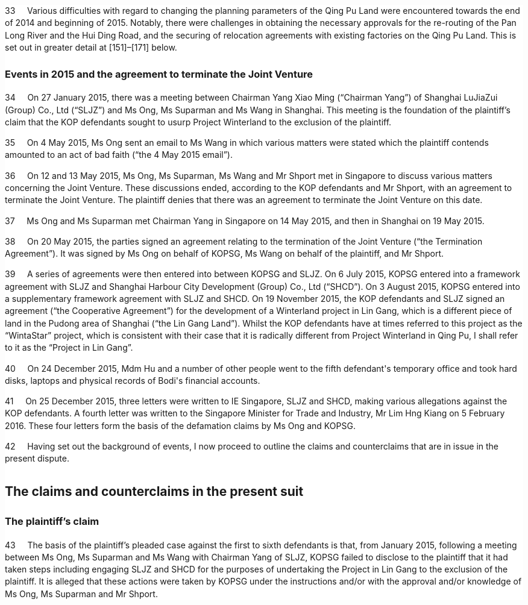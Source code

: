 33     Various difficulties with regard to changing the planning parameters of the Qing Pu Land were encountered towards the end of 2014 and beginning of 2015. Notably, there were challenges in obtaining the necessary approvals for the re-routing of the Pan Long River and the Hui Ding Road, and the securing of relocation agreements with existing factories on the Qing Pu Land. This is set out in greater detail at \[151\]–\[171\] below.

### Events in 2015 and the agreement to terminate the Joint Venture

34     On 27 January 2015, there was a meeting between Chairman Yang Xiao Ming (“Chairman Yang”) of Shanghai LuJiaZui (Group) Co., Ltd (“SLJZ”) and Ms Ong, Ms Suparman and Ms Wang in Shanghai. This meeting is the foundation of the plaintiff’s claim that the KOP defendants sought to usurp Project Winterland to the exclusion of the plaintiff.

35     On 4 May 2015, Ms Ong sent an email to Ms Wang in which various matters were stated which the plaintiff contends amounted to an act of bad faith (“the 4 May 2015 email”).

36     On 12 and 13 May 2015, Ms Ong, Ms Suparman, Ms Wang and Mr Shport met in Singapore to discuss various matters concerning the Joint Venture. These discussions ended, according to the KOP defendants and Mr Shport, with an agreement to terminate the Joint Venture. The plaintiff denies that there was an agreement to terminate the Joint Venture on this date.

37     Ms Ong and Ms Suparman met Chairman Yang in Singapore on 14 May 2015, and then in Shanghai on 19 May 2015.

38     On 20 May 2015, the parties signed an agreement relating to the termination of the Joint Venture (“the Termination Agreement”). It was signed by Ms Ong on behalf of KOPSG, Ms Wang on behalf of the plaintiff, and Mr Shport.

39     A series of agreements were then entered into between KOPSG and SLJZ. On 6 July 2015, KOPSG entered into a framework agreement with SLJZ and Shanghai Harbour City Development (Group) Co., Ltd (“SHCD”). On 3 August 2015, KOPSG entered into a supplementary framework agreement with SLJZ and SHCD. On 19 November 2015, the KOP defendants and SLJZ signed an agreement (“the Cooperative Agreement”) for the development of a Winterland project in Lin Gang, which is a different piece of land in the Pudong area of Shanghai (“the Lin Gang Land”). Whilst the KOP defendants have at times referred to this project as the “WintaStar” project, which is consistent with their case that it is radically different from Project Winterland in Qing Pu, I shall refer to it as the “Project in Lin Gang”.

40     On 24 December 2015, Mdm Hu and a number of other people went to the fifth defendant's temporary office and took hard disks, laptops and physical records of Bodi's financial accounts.

41     On 25 December 2015, three letters were written to IE Singapore, SLJZ and SHCD, making various allegations against the KOP defendants. A fourth letter was written to the Singapore Minister for Trade and Industry, Mr Lim Hng Kiang on 5 February 2016. These four letters form the basis of the defamation claims by Ms Ong and KOPSG.

42     Having set out the background of events, I now proceed to outline the claims and counterclaims that are in issue in the present dispute.

## The claims and counterclaims in the present suit

### The plaintiff’s claim

43     The basis of the plaintiff’s pleaded case against the first to sixth defendants is that, from January 2015, following a meeting between Ms Ong, Ms Suparman and Ms Wang with Chairman Yang of SLJZ, KOPSG failed to disclose to the plaintiff that it had taken steps including engaging SLJZ and SHCD for the purposes of undertaking the Project in Lin Gang to the exclusion of the plaintiff. It is alleged that these actions were taken by KOPSG under the instructions and/or with the approval and/or knowledge of Ms Ong, Ms Suparman and Mr Shport.
